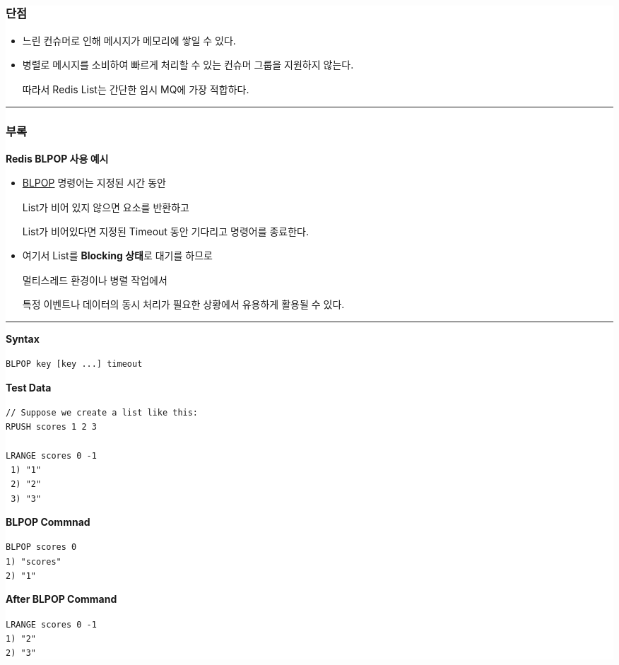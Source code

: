 
### 단점

* 느린 컨슈머로 인해 메시지가 메모리에 쌓일 수 있다. 

* 병렬로 메시지를 소비하여 빠르게 처리할 수 있는 컨슈머 그룹을 지원하지 않는다.

  따라서 Redis List는 간단한 임시 MQ에 가장 적합하다.

---

### 부록

**Redis BLPOP 사용 예시**

* [BLPOP](https://database.guide/redis-blpop-command-explained) 명령어는 지정된 시간 동안 

  List가 비어 있지 않으면 요소를 반환하고
  
  List가 비어있다면 지정된 Timeout 동안 기다리고 명령어를 종료한다.

* 여기서 List를 **Blocking 상태**로 대기를 하므로

  멀티스레드 환경이나 병렬 작업에서

  특정 이벤트나 데이터의 동시 처리가 필요한 상황에서 유용하게 활용될 수 있다.

---

**Syntax**

```
BLPOP key [key ...] timeout
```

**Test Data**

```
// Suppose we create a list like this:
RPUSH scores 1 2 3

LRANGE scores 0 -1
 1) "1"
 2) "2"
 3) "3"
```

**BLPOP Commnad**

```
BLPOP scores 0
1) "scores"
2) "1"
```

**After BLPOP Command**

```
LRANGE scores 0 -1
1) "2"
2) "3"
```
